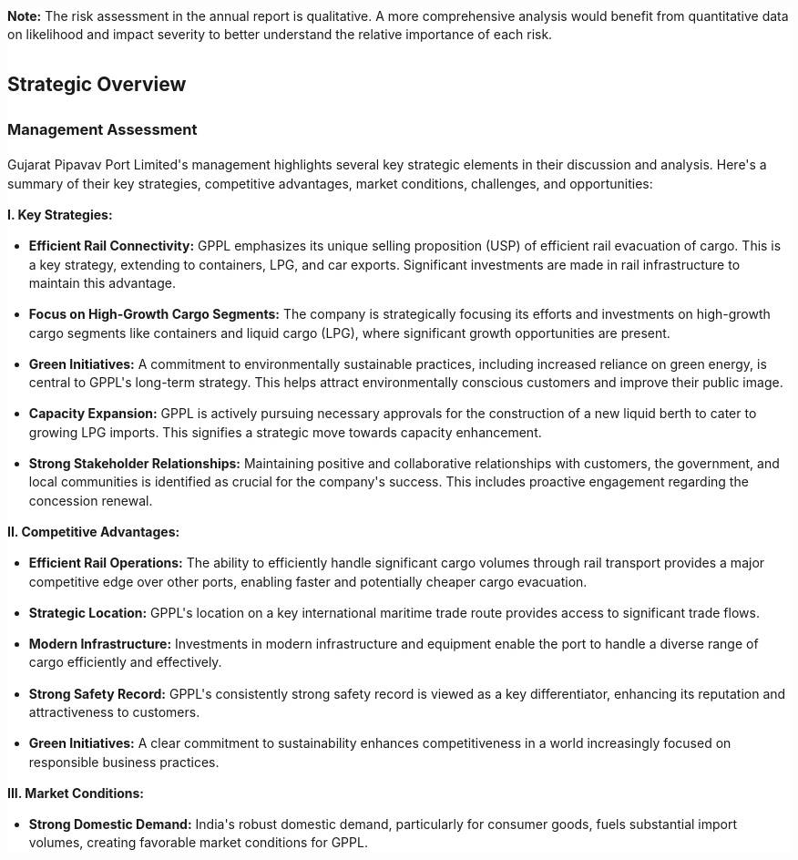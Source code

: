 **Note:**  The risk assessment in the annual report is qualitative.  A more comprehensive analysis would benefit from quantitative data on likelihood and impact severity to better understand the relative importance of each risk.



## Strategic Overview
### Management Assessment
Gujarat Pipavav Port Limited's management highlights several key strategic elements in their discussion and analysis. Here's a summary of their key strategies, competitive advantages, market conditions, challenges, and opportunities:


**I. Key Strategies:**

* **Efficient Rail Connectivity:**  GPPL emphasizes its unique selling proposition (USP) of efficient rail evacuation of cargo.  This is a key strategy, extending to containers, LPG, and car exports.  Significant investments are made in rail infrastructure to maintain this advantage.

* **Focus on High-Growth Cargo Segments:**  The company is strategically focusing its efforts and investments on high-growth cargo segments like containers and liquid cargo (LPG), where significant growth opportunities are present.

* **Green Initiatives:**  A commitment to environmentally sustainable practices, including increased reliance on green energy, is central to GPPL's long-term strategy.  This helps attract environmentally conscious customers and improve their public image.

* **Capacity Expansion:**  GPPL is actively pursuing necessary approvals for the construction of a new liquid berth to cater to growing LPG imports. This signifies a strategic move towards capacity enhancement.

* **Strong Stakeholder Relationships:**  Maintaining positive and collaborative relationships with customers, the government, and local communities is identified as crucial for the company's success.  This includes proactive engagement regarding the concession renewal.


**II. Competitive Advantages:**

* **Efficient Rail Operations:**  The ability to efficiently handle significant cargo volumes through rail transport provides a major competitive edge over other ports, enabling faster and potentially cheaper cargo evacuation.

* **Strategic Location:**  GPPL's location on a key international maritime trade route provides access to significant trade flows.

* **Modern Infrastructure:**  Investments in modern infrastructure and equipment enable the port to handle a diverse range of cargo efficiently and effectively.

* **Strong Safety Record:**  GPPL's consistently strong safety record is viewed as a key differentiator, enhancing its reputation and attractiveness to customers.

* **Green Initiatives:**  A clear commitment to sustainability enhances competitiveness in a world increasingly focused on responsible business practices.


**III. Market Conditions:**

* **Strong Domestic Demand:**  India's robust domestic demand, particularly for consumer goods, fuels substantial import volumes, creating favorable market conditions for GPPL.
